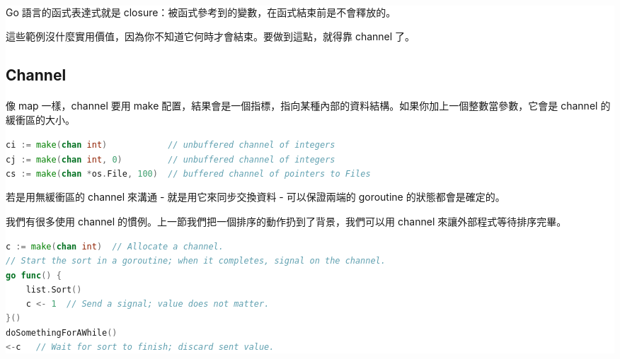 Go 語言的函式表達式就是 closure：被函式參考到的變數，在函式結束前是不會釋放的。

這些範例沒什麼實用價值，因為你不知道它何時才會結束。要做到這點，就得靠 channel 了。

## Channel

像 map 一樣，channel 要用 make 配置，結果會是一個指標，指向某種內部的資料結構。如果你加上一個整數當參數，它會是 channel 的緩衝區的大小。

``` go  
ci := make(chan int)            // unbuffered channel of integers
cj := make(chan int, 0)         // unbuffered channel of integers
cs := make(chan *os.File, 100)  // buffered channel of pointers to Files
```

若是用無緩衝區的 channel 來溝通 - 就是用它來同步交換資料 - 可以保證兩端的 goroutine 的狀態都會是確定的。

我們有很多使用 channel 的慣例。上一節我們把一個排序的動作扔到了背景，我們可以用 channel 來讓外部程式等待排序完畢。

``` go  
c := make(chan int)  // Allocate a channel.
// Start the sort in a goroutine; when it completes, signal on the channel.
go func() {
    list.Sort()
    c <- 1  // Send a signal; value does not matter.
}()
doSomethingForAWhile()
<-c   // Wait for sort to finish; discard sent value.
```

